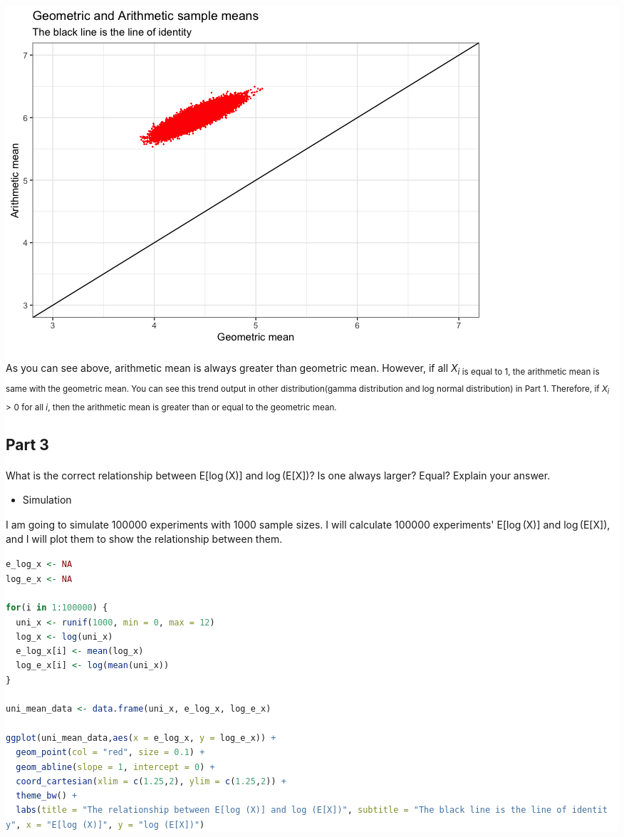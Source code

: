 ![](writeup_files/figure-html/unnamed-chunk-19-1.png)

As you can see above, arithmetic mean is always greater than geometric mean. However, if all *X*<sub>*i* 
is equal to 1, the arithmetic mean is same with the geometric mean. You can see this trend output in other distribution(gamma distribution and log normal distribution) in Part 1. Therefore, if *X*<sub>*i*</sub> \> 0 for all *i*, then the arithmetic
mean is greater than or equal to the geometric mean.

Part 3
------

What is the correct relationship between E[log (X)] and log (E[X])? Is one always larger? Equal? Explain your answer.

* Simulation

I am going to simulate 100000 experiments with 1000 sample sizes. I will calculate 100000 experiments' E[log (X)] and log (E[X]), and I will plot them to show the relationship between them.


```r
e_log_x <- NA
log_e_x <- NA

for(i in 1:100000) {
  uni_x <- runif(1000, min = 0, max = 12)
  log_x <- log(uni_x)
  e_log_x[i] <- mean(log_x)
  log_e_x[i] <- log(mean(uni_x))
}

uni_mean_data <- data.frame(uni_x, e_log_x, log_e_x)

ggplot(uni_mean_data,aes(x = e_log_x, y = log_e_x)) + 
  geom_point(col = "red", size = 0.1) +
  geom_abline(slope = 1, intercept = 0) + 
  coord_cartesian(xlim = c(1.25,2), ylim = c(1.25,2)) +
  theme_bw() +
  labs(title = "The relationship between E[log (X)] and log (E[X])", subtitle = "The black line is the line of identity", x = "E[log (X)]", y = "log (E[X])")
```
